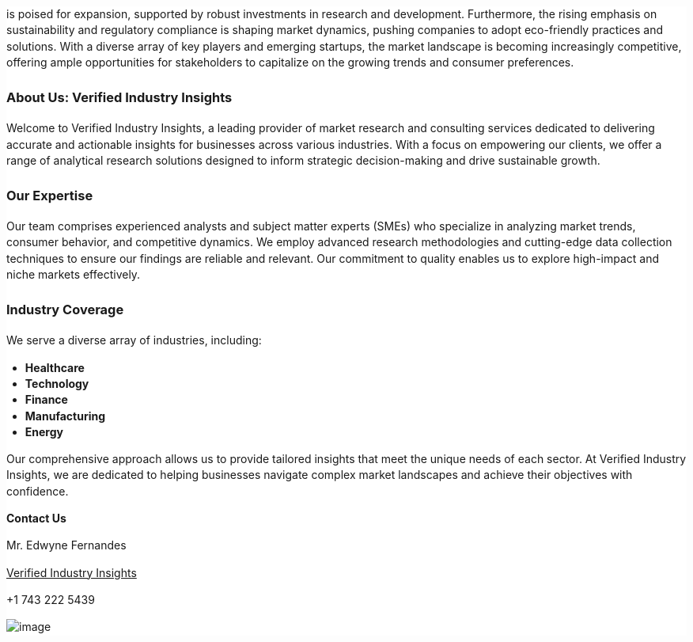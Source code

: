 is poised for expansion, supported by robust investments in research and development. Furthermore, the rising emphasis on sustainability and regulatory compliance is shaping market dynamics, pushing companies to adopt eco-friendly practices and solutions. With a diverse array of key players and emerging startups, the market landscape is becoming increasingly competitive, offering ample opportunities for stakeholders to capitalize on the growing trends and consumer preferences.</p><h3>About Us: Verified Industry Insights</h3><p>Welcome to Verified Industry Insights, a leading provider of market research and consulting services dedicated to delivering accurate and actionable insights for businesses across various industries. With a focus on empowering our clients, we offer a range of analytical research solutions designed to inform strategic decision-making and drive sustainable growth.</p><h3>Our Expertise</h3><p>Our team comprises experienced analysts and subject matter experts (SMEs) who specialize in analyzing market trends, consumer behavior, and competitive dynamics. We employ advanced research methodologies and cutting-edge data collection techniques to ensure our findings are reliable and relevant. Our commitment to quality enables us to explore high-impact and niche markets effectively.</p><h3>Industry Coverage</h3><p>We serve a diverse array of industries, including:</p><ul><li><strong>Healthcare</strong></li><li><strong>Technology</strong></li><li><strong>Finance</strong></li><li><strong>Manufacturing</strong></li><li><strong>Energy</strong></li></ul><p>Our comprehensive approach allows us to provide tailored insights that meet the unique needs of each sector. At Verified Industry Insights, we are dedicated to helping businesses navigate complex market landscapes and achieve their objectives with confidence.</p><p><strong>Contact Us</strong></p><p>Mr. Edwyne Fernandes</p><p><a href="https://www.verifiedindustryinsights.com/">Verified Industry Insights</a></p><p>+1 743 222 5439</p>
![image](https://github.com/user-attachments/assets/e548a296-8283-4d16-b1b6-8d57060baccf)
